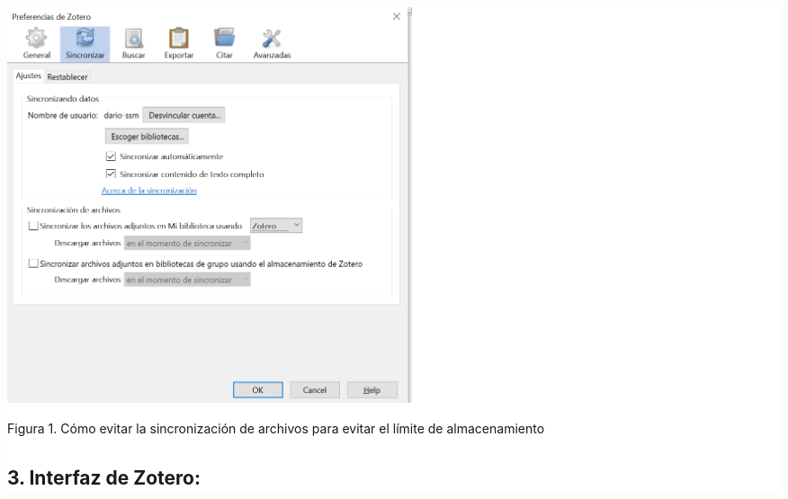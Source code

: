 <img src="images/zotero_config.png" width="450"
alt="Figura 1. Cómo evitar la sincronización de archivos para evitar el límite de almacenamiento" />
<figcaption aria-hidden="true">Figura 1. Cómo evitar la sincronización
de archivos para evitar el límite de almacenamiento</figcaption>
</figure>

## **3. Interfaz de Zotero:**
